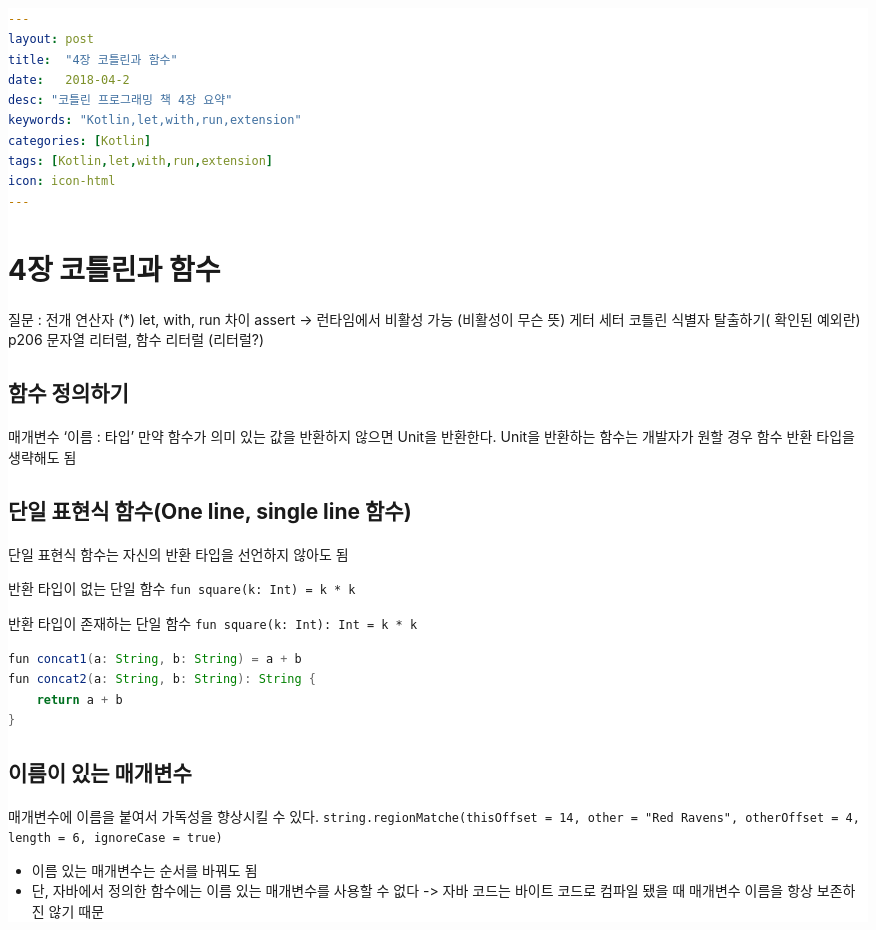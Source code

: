 ```yaml
---
layout: post
title:  "4장 코틀린과 함수"
date:   2018-04-2
desc: "코틀린 프로그래밍 책 4장 요약"
keywords: "Kotlin,let,with,run,extension"
categories: [Kotlin]
tags: [Kotlin,let,with,run,extension]
icon: icon-html
---
```


# 4장 코틀린과 함수
질문 : 
	전개 연산자 (*)
	let, with, run 차이
	assert -> 런타임에서 비활성 가능 (비활성이 무슨 뜻)
	게터 세터
	코틀린 식별자 탈출하기(	확인된 예외란) p206
	문자열 리터럴, 함수 리터럴 (리터럴?)

## 함수 정의하기
매개변수 ‘이름 : 타입’
만약 함수가 의미 있는 값을 반환하지 않으면 Unit을 반환한다.
Unit을 반환하는 함수는 개발자가 원할 경우 함수 반환 타입을 생략해도 됨

## 단일 표현식 함수(One line, single line 함수)
단일 표현식 함수는 자신의 반환 타입을 선언하지 않아도 됨

반환 타입이 없는 단일 함수
`fun square(k: Int) = k * k`

반환 타입이 존재하는 단일 함수
`fun square(k: Int): Int = k * k`

```java
fun concat1(a: String, b: String) = a + b
fun concat2(a: String, b: String): String {
	return a + b
}
```

## 이름이 있는 매개변수
매개변수에 이름을 붙여서 가독성을 향상시킬 수 있다.
`string.regionMatche(thisOffset = 14, other = "Red Ravens", otherOffset = 4, length = 6, ignoreCase = true)`
- 이름 있는 매개변수는 순서를 바꿔도 됨
- 단, 자바에서 정의한 함수에는 이름 있는 매개변수를 사용할 수 없다
	-> 자바 코드는 바이트 코드로 컴파일 됐을 때 매개변수 이름을 항상 보존하진 않기 때문
